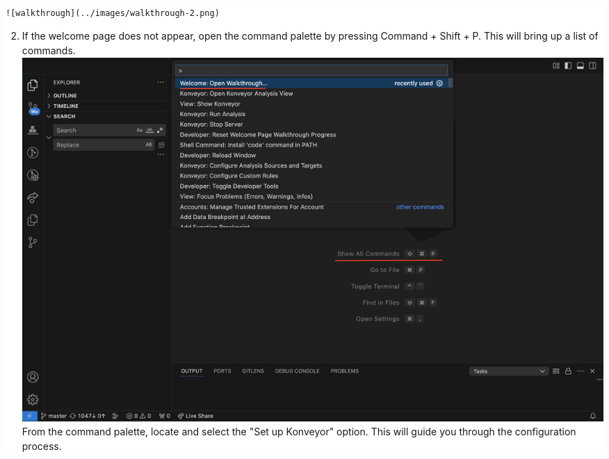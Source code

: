     ![walkthrough](../images/walkthrough-2.png)
2.  If the welcome page does not appear, open the command palette by pressing Command + Shift + P. This will bring up a list of commands.
    ![walkthrough](../images/walkthrough-3.png)
    From the command palette, locate and select the "Set up Konveyor" option. This will guide you through the configuration process.